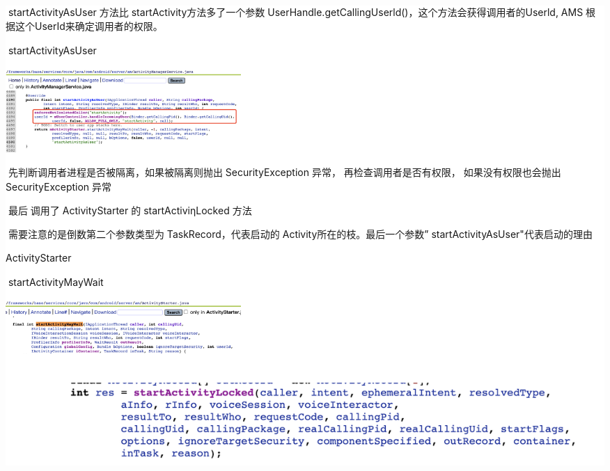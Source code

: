 ​		startActivityAsUser 方法比 startActivity方法多了一个参数 UserHandle.getCallingUserld()，这个方法会获得调用者的Userld, AMS 根据这个UserId来确定调用者的权限。

​		startActivityAsUser

​		<img src="assets/image-20210428114755082.png" alt="image-20210428114755082" style="zoom:33%;" />

​			先判断调用者进程是否被隔离，如果被隔离则抛出 SecurityException 异常， 再检查调用者是否有权限， 如果没有权限也会抛出 SecurityException 异常 

​			最后 调用了 ActivityStarter 的 startActiviηLocked 方法

​			需要注意的是倒数第二个参数类型为 TaskRecord，代表启动的 Activity所在的枝。最后一个参数” startActivityAsUser"代表启动的理由



ActivityStarter

​	startActivityMayWait

​		<img src="assets/image-20210428142436877.png" alt="image-20210428142436877" style="zoom:33%;" />

​			![image-20210428142529283](assets/image-20210428142529283.png)
